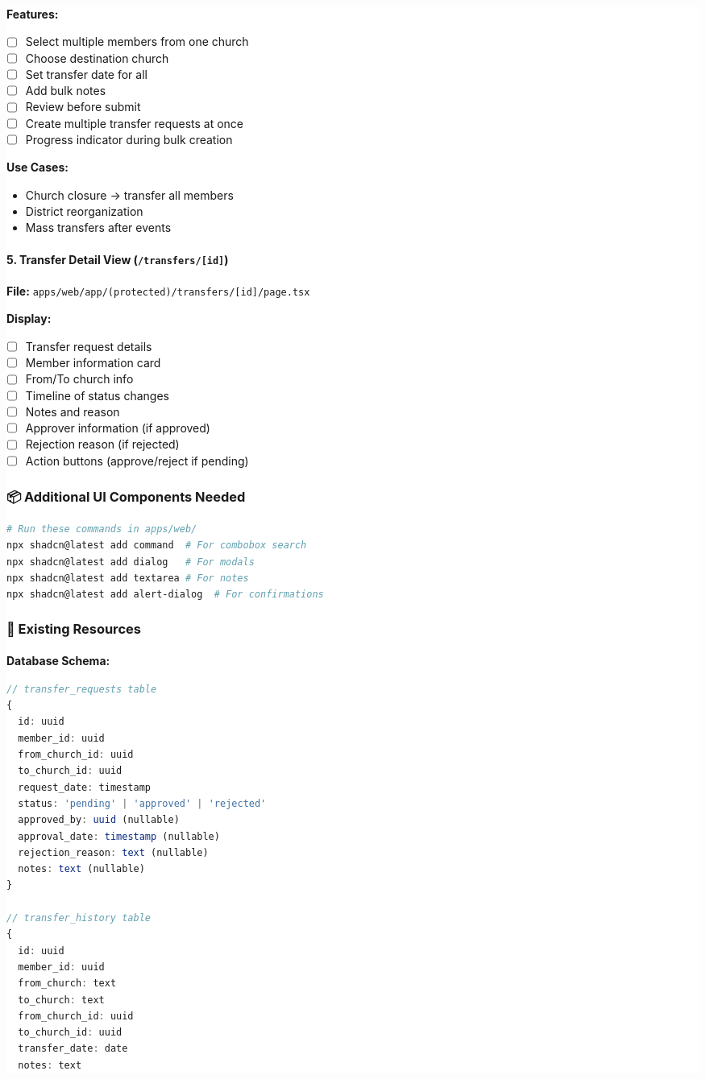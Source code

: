 **Features:**
- [ ] Select multiple members from one church
- [ ] Choose destination church
- [ ] Set transfer date for all
- [ ] Add bulk notes
- [ ] Review before submit
- [ ] Create multiple transfer requests at once
- [ ] Progress indicator during bulk creation

**Use Cases:**
- Church closure → transfer all members
- District reorganization
- Mass transfers after events

#### 5. Transfer Detail View (`/transfers/[id]`)
**File:** `apps/web/app/(protected)/transfers/[id]/page.tsx`

**Display:**
- [ ] Transfer request details
- [ ] Member information card
- [ ] From/To church info
- [ ] Timeline of status changes
- [ ] Notes and reason
- [ ] Approver information (if approved)
- [ ] Rejection reason (if rejected)
- [ ] Action buttons (approve/reject if pending)

### 📦 Additional UI Components Needed

```bash
# Run these commands in apps/web/
npx shadcn@latest add command  # For combobox search
npx shadcn@latest add dialog   # For modals
npx shadcn@latest add textarea # For notes
npx shadcn@latest add alert-dialog  # For confirmations
```

### 🔄 Existing Resources

**Database Schema:**
```typescript
// transfer_requests table
{
  id: uuid
  member_id: uuid
  from_church_id: uuid
  to_church_id: uuid
  request_date: timestamp
  status: 'pending' | 'approved' | 'rejected'
  approved_by: uuid (nullable)
  approval_date: timestamp (nullable)
  rejection_reason: text (nullable)
  notes: text (nullable)
}

// transfer_history table
{
  id: uuid
  member_id: uuid
  from_church: text
  to_church: text
  from_church_id: uuid
  to_church_id: uuid
  transfer_date: date
  notes: text
```